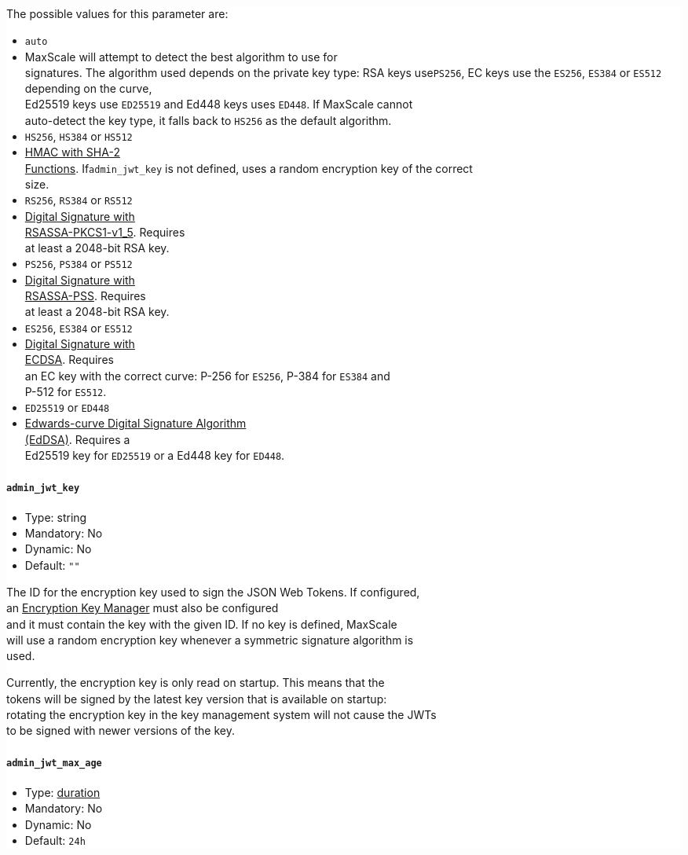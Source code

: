 The possible values for this parameter are:

* `auto`
* MaxScale will attempt to detect the best algorithm to use for\
  signatures. The algorithm used depends on the private key type: RSA keys use`PS256`, EC keys use the `ES256`, `ES384` or `ES512` depending on the curve,\
  Ed25519 keys use `ED25519` and Ed448 keys uses `ED448`. If MaxScale cannot\
  auto-detect the key type, it falls back to `HS256` as the default algorithm.
* `HS256`, `HS384` or `HS512`
* [HMAC with SHA-2\
  Functions](https://datatracker.ietf.org/doc/html/rfc7518#section-3.2). If`admin_jwt_key` is not defined, uses a random encryption key of the correct\
  size.
* `RS256`, `RS384` or `RS512`
* [Digital Signature with\
  RSASSA-PKCS1-v1\_5](https://datatracker.ietf.org/doc/html/rfc7518#section-3.3). Requires\
  at least a 2048-bit RSA key.
* `PS256`, `PS384` or `PS512`
* [Digital Signature with\
  RSASSA-PSS](https://datatracker.ietf.org/doc/html/rfc7518#section-3.5). Requires\
  at least a 2048-bit RSA key.
* `ES256`, `ES384` or `ES512`
* [Digital Signature with\
  ECDSA](https://datatracker.ietf.org/doc/html/rfc7518#section-3.4). Requires\
  an EC key with the correct curve: P-256 for `ES256`, P-384 for `ES384` and\
  P-512 for `ES512`.
* `ED25519` or `ED448`
* [Edwards-curve Digital Signature Algorithm\
  (EdDSA)](https://www.rfc-editor.org/rfc/rfc8037#section-3). Requires a\
  Ed25519 key for `ED25519` or a Ed448 key for `ED448`.

#### `admin_jwt_key`

* Type: string
* Mandatory: No
* Dynamic: No
* Default: `""`

The ID for the encryption key used to sign the JSON Web Tokens. If configured,\
an [Encryption Key Manager](maxscale-configuration-guide.md#encryption-key-managers) must also be configured\
and it must contain the key with the given ID. If no key is defined, MaxScale\
will use a random encryption key whenever a symmetric signature algorithm is\
used.

Currently, the encryption key is only read on startup. This means that the\
tokens will be signed by the latest key version that is available on startup:\
rotating the encryption key in the key management system will not cause the JWTs\
to be signed with newer versions of the key.

#### `admin_jwt_max_age`

* Type: [duration](maxscale-configuration-guide.md#durations)
* Mandatory: No
* Dynamic: No
* Default: `24h`
